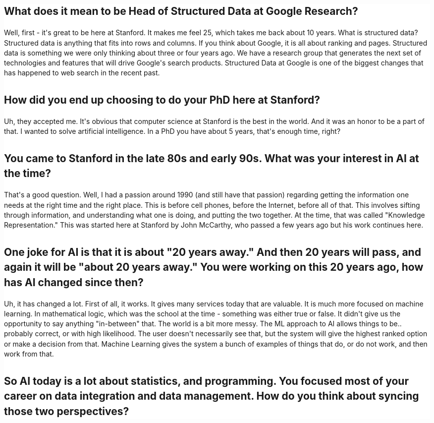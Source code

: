 ## What does it mean to be Head of Structured Data at Google Research?

Well, first - it's great to be here at Stanford. It makes me feel 25, which takes me back about
10 years. What is structured data? Structured data is anything that fits into rows and columns.
If you think about Google, it is all about ranking and pages. Structured data is something we
were only thinking about three or four years ago. We have a research group that generates the
next set of technologies and features that will drive Google's search products. Structured Data
at Google is one of the biggest changes that has happened to web search in the recent past.

## How did you end up choosing to do your PhD here at Stanford?

Uh, they accepted me. It's obvious that computer science at Stanford is the best in the world.
And it was an honor to be a part of that. I wanted to solve artificial intelligence. In a PhD
you have about 5 years, that's enough time, right?

## You came to Stanford in the late 80s and early 90s. What was your interest in AI at the time? 

That's a good question. Well, I had a passion around 1990 (and still have that passion) regarding
getting the information one needs at the right time and the right place. This is before cell phones,
before the Internet, before all of that. This involves sifting through information, and understanding
what one is doing, and putting the two together. At the time, that was called "Knowledge Representation."
This was started here at Stanford by John McCarthy, who passed a few years ago but his work continues
here. 

## One joke for AI is that it is about "20 years away." And then 20 years will pass, and again it will be "about 20 years away." You were working on this 20 years ago, how has AI changed since then?

Uh, it has changed a lot. First of all, it works. It gives many services today that are valuable.
It is much more focused on machine learning. In mathematical logic, which was the school at the time -
something was either true or false. It didn't give us the opportunity to say anything "in-between" that.
The world is a bit more messy. The ML approach to AI allows things to be.. probably correct, or with
high likelihood. The user doesn't necessarily see that, but the system will give the highest ranked
option or make a decision from that. Machine Learning gives the system a bunch of examples of things
that do, or do not work, and then work from that. 

## So AI today is a lot about statistics, and programming. You focused most of your career on data integration and data management. How do you think about syncing those two perspectives?

